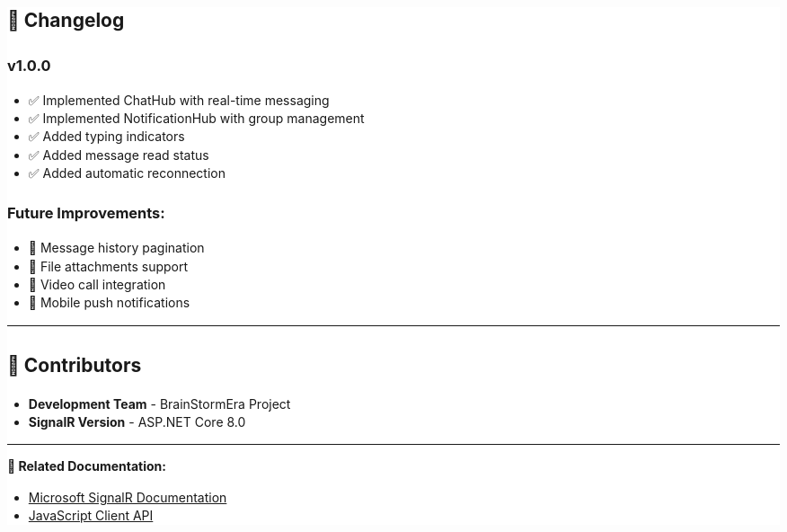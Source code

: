 
## 📝 Changelog

### **v1.0.0**
- ✅ Implemented ChatHub with real-time messaging
- ✅ Implemented NotificationHub with group management
- ✅ Added typing indicators
- ✅ Added message read status
- ✅ Added automatic reconnection

### **Future Improvements:**
- 🔄 Message history pagination
- 📎 File attachments support
- 🎥 Video call integration
- 📱 Mobile push notifications

---

## 👥 Contributors

- **Development Team** - BrainStormEra Project
- **SignalR Version** - ASP.NET Core 8.0

---

**🔗 Related Documentation:**
- [Microsoft SignalR Documentation](https://docs.microsoft.com/en-us/aspnet/core/signalr/)
- [JavaScript Client API](https://docs.microsoft.com/en-us/aspnet/core/signalr/javascript-client) 